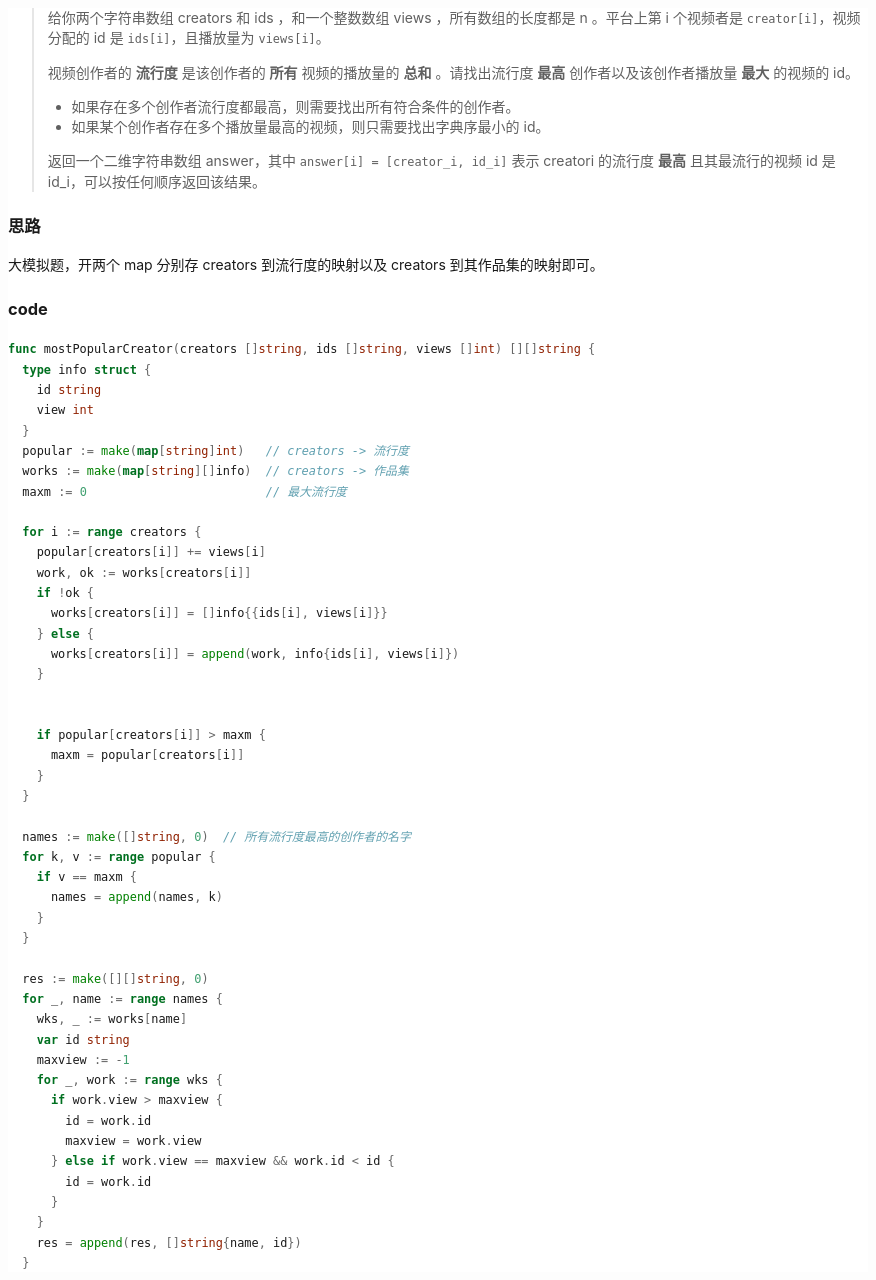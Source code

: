 > 给你两个字符串数组 creators 和 ids ，和一个整数数组 views ，所有数组的长度都是 n 。平台上第 i 个视频者是 `creator[i]`，视频分配的 id 是 `ids[i]`，且播放量为 `views[i]`。
>
> 视频创作者的 **流行度** 是该创作者的 **所有** 视频的播放量的 **总和** 。请找出流行度 **最高** 创作者以及该创作者播放量 **最大** 的视频的 id。
>
> - 如果存在多个创作者流行度都最高，则需要找出所有符合条件的创作者。
> - 如果某个创作者存在多个播放量最高的视频，则只需要找出字典序最小的 id。
>
> 返回一个二维字符串数组 answer，其中 `answer[i] = [creator_i, id_i]` 表示 creatori 的流行度 **最高** 且其最流行的视频 id 是 id_i，可以按任何顺序返回该结果。

### 思路

大模拟题，开两个 map 分别存 creators 到流行度的映射以及 creators 到其作品集的映射即可。

### code

```go 最流行的视频创作者
func mostPopularCreator(creators []string, ids []string, views []int) [][]string {
  type info struct {
    id string
    view int
  }
  popular := make(map[string]int)   // creators -> 流行度
  works := make(map[string][]info)  // creators -> 作品集
  maxm := 0                         // 最大流行度

  for i := range creators {
    popular[creators[i]] += views[i]
    work, ok := works[creators[i]]
    if !ok {
      works[creators[i]] = []info{{ids[i], views[i]}}
    } else {
      works[creators[i]] = append(work, info{ids[i], views[i]})
    }


    if popular[creators[i]] > maxm {
      maxm = popular[creators[i]]
    }
  }

  names := make([]string, 0)  // 所有流行度最高的创作者的名字
  for k, v := range popular {
    if v == maxm {
      names = append(names, k)
    }
  }

  res := make([][]string, 0)
  for _, name := range names {
    wks, _ := works[name]
    var id string
    maxview := -1
    for _, work := range wks {
      if work.view > maxview {
        id = work.id
        maxview = work.view
      } else if work.view == maxview && work.id < id {
        id = work.id
      }
    }
    res = append(res, []string{name, id})
  }
```